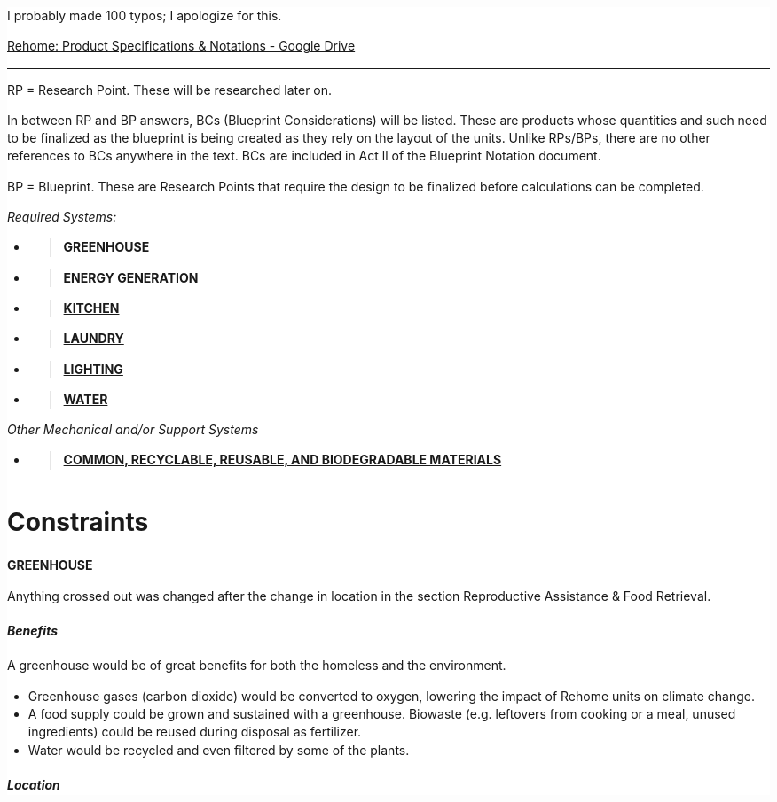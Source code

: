 I probably made 100 typos; I apologize for this.

[Rehome: Product Specifications & Notations - Google Drive](https://docs.google.com/spreadsheets/d/1OBy4V8Y8_cJZuLKWI8KiaXfluz60fk3BeXuS-suFlmg/preview)

---

RP = Research Point. These will be researched later on.

In between RP and BP answers, BCs (Blueprint Considerations) will be listed. These are products whose quantities and such need to be finalized as the blueprint is being created as they rely on the layout of the units. Unlike RPs/BPs, there are no other references to BCs anywhere in the text. BCs are included in Act ll of the Blueprint Notation document.

BP = Blueprint. These are Research Points that require the design to be finalized before calculations can be completed.

*Required Systems:*

- > [**GREENHOUSE**](craftdocs://open?blockId=3AA11C74-6A82-426A-BCA8-227FC247AB1A&spaceId=4f3c772b-4e74-68ec-b99c-51704c784999)
- > [**ENERGY GENERATION**](craftdocs://open?blockId=9782EE0C-FF8E-4EC3-9E36-4DC2D04052B0&spaceId=4f3c772b-4e74-68ec-b99c-51704c784999)
- > [**KITCHEN**](craftdocs://open?blockId=3DD5987A-C635-47F4-B7B6-6150F26DA589&spaceId=4f3c772b-4e74-68ec-b99c-51704c784999)
- > [**LAUNDRY**](craftdocs://open?blockId=BED0875D-1F8F-4CD5-B40F-27C3A3C18B6E&spaceId=4f3c772b-4e74-68ec-b99c-51704c784999)
- > [**LIGHTING**](craftdocs://open?blockId=D7A4AE72-2DBB-4EC6-A35F-A40FA815914E&spaceId=4f3c772b-4e74-68ec-b99c-51704c784999)
- > [**WATER**](craftdocs://open?blockId=D475400B-0BA0-4A60-AFB0-825B266191AA&spaceId=4f3c772b-4e74-68ec-b99c-51704c784999)

*Other Mechanical and/or Support Systems*

- > [**COMMON, RECYCLABLE, REUSABLE, AND BIODEGRADABLE MATERIALS**](craftdocs://open?blockId=45CF3F13-7D7D-42A0-935D-D9DAA63798AD&spaceId=4f3c772b-4e74-68ec-b99c-51704c784999)

# Constraints

**GREENHOUSE**

Anything crossed out was changed after the change in location in the section Reproductive Assistance & Food Retrieval.

#### *Benefits*

A greenhouse would be of great benefits for both the homeless and the environment.

- Greenhouse gases (carbon dioxide) would be converted to oxygen, lowering the impact of Rehome units on climate change.
- A food supply could be grown and sustained with a greenhouse. Biowaste (e.g. leftovers from cooking or a meal, unused ingredients) could be reused during disposal as fertilizer.
- Water would be recycled and even filtered by some of the plants.

#### *Location*
